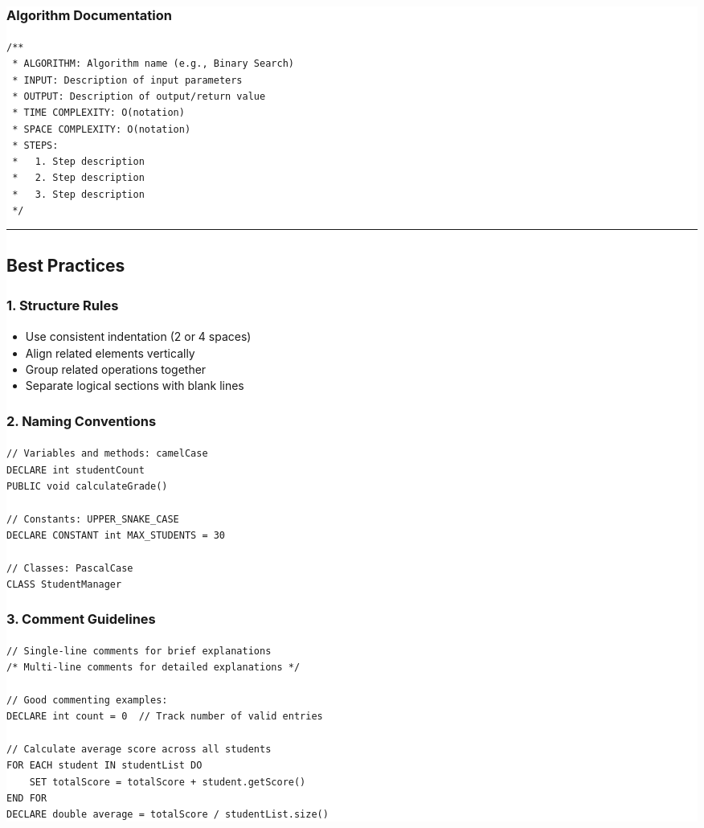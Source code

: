 ### Algorithm Documentation
```
/**
 * ALGORITHM: Algorithm name (e.g., Binary Search)
 * INPUT: Description of input parameters
 * OUTPUT: Description of output/return value
 * TIME COMPLEXITY: O(notation)
 * SPACE COMPLEXITY: O(notation)
 * STEPS:
 *   1. Step description
 *   2. Step description
 *   3. Step description
 */
```

---

## Best Practices

### 1. Structure Rules
- Use consistent indentation (2 or 4 spaces)
- Align related elements vertically
- Group related operations together
- Separate logical sections with blank lines

### 2. Naming Conventions
```
// Variables and methods: camelCase
DECLARE int studentCount
PUBLIC void calculateGrade()

// Constants: UPPER_SNAKE_CASE
DECLARE CONSTANT int MAX_STUDENTS = 30

// Classes: PascalCase
CLASS StudentManager
```

### 3. Comment Guidelines
```
// Single-line comments for brief explanations
/* Multi-line comments for detailed explanations */

// Good commenting examples:
DECLARE int count = 0  // Track number of valid entries

// Calculate average score across all students
FOR EACH student IN studentList DO
    SET totalScore = totalScore + student.getScore()
END FOR
DECLARE double average = totalScore / studentList.size()
```

